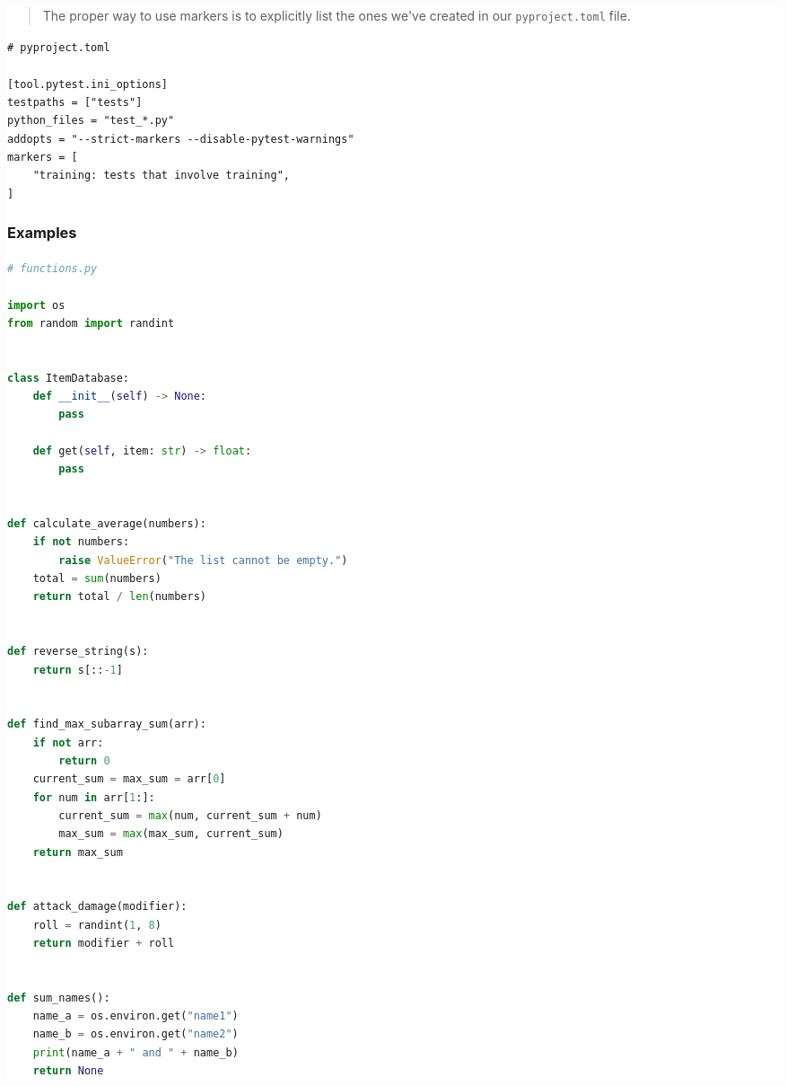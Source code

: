 > The proper way to use markers is to explicitly list the ones we've created in our `pyproject.toml` file.

```
# pyproject.toml

[tool.pytest.ini_options]
testpaths = ["tests"]
python_files = "test_*.py"
addopts = "--strict-markers --disable-pytest-warnings"
markers = [
    "training: tests that involve training",
]
```

### Examples

```python
# functions.py

import os
from random import randint


class ItemDatabase:
    def __init__(self) -> None:
        pass

    def get(self, item: str) -> float:
        pass


def calculate_average(numbers):
    if not numbers:
        raise ValueError("The list cannot be empty.")
    total = sum(numbers)
    return total / len(numbers)


def reverse_string(s):
    return s[::-1]


def find_max_subarray_sum(arr):
    if not arr:
        return 0
    current_sum = max_sum = arr[0]
    for num in arr[1:]:
        current_sum = max(num, current_sum + num)
        max_sum = max(max_sum, current_sum)
    return max_sum


def attack_damage(modifier):
    roll = randint(1, 8)
    return modifier + roll


def sum_names():
    name_a = os.environ.get("name1")
    name_b = os.environ.get("name2")
    print(name_a + " and " + name_b)
    return None


```